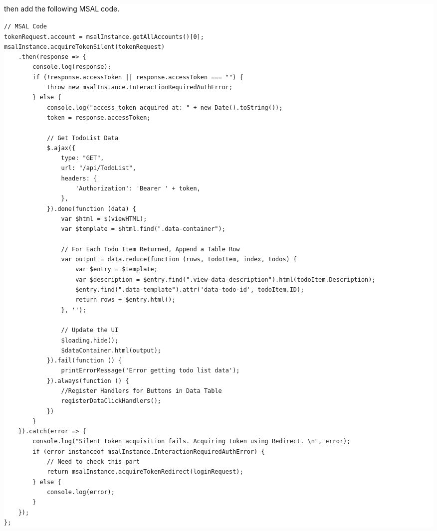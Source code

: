    then add the following MSAL code.

   ```
   // MSAL Code
   tokenRequest.account = msalInstance.getAllAccounts()[0];
   msalInstance.acquireTokenSilent(tokenRequest)
       .then(response => {
           console.log(response);
           if (!response.accessToken || response.accessToken === "") {
               throw new msalInstance.InteractionRequiredAuthError;
           } else {
               console.log("access_token acquired at: " + new Date().toString());
               token = response.accessToken;

               // Get TodoList Data
               $.ajax({
                   type: "GET",
                   url: "/api/TodoList",
                   headers: {
                       'Authorization': 'Bearer ' + token,
                   },
               }).done(function (data) {
                   var $html = $(viewHTML);
                   var $template = $html.find(".data-container");

                   // For Each Todo Item Returned, Append a Table Row
                   var output = data.reduce(function (rows, todoItem, index, todos) {
                       var $entry = $template;
                       var $description = $entry.find(".view-data-description").html(todoItem.Description);
                       $entry.find(".data-template").attr('data-todo-id', todoItem.ID);
                       return rows + $entry.html();
                   }, '');

                   // Update the UI
                   $loading.hide();
                   $dataContainer.html(output);
               }).fail(function () {
                   printErrorMessage('Error getting todo list data');
               }).always(function () {
                   //Register Handlers for Buttons in Data Table
                   registerDataClickHandlers();
               })
           }
       }).catch(error => {
           console.log("Silent token acquisition fails. Acquiring token using Redirect. \n", error);
           if (error instanceof msalInstance.InteractionRequiredAuthError) {
               // Need to check this part
               return msalInstance.acquireTokenRedirect(loginRequest);
           } else {
               console.log(error);
           }
       });
   };
   ```
